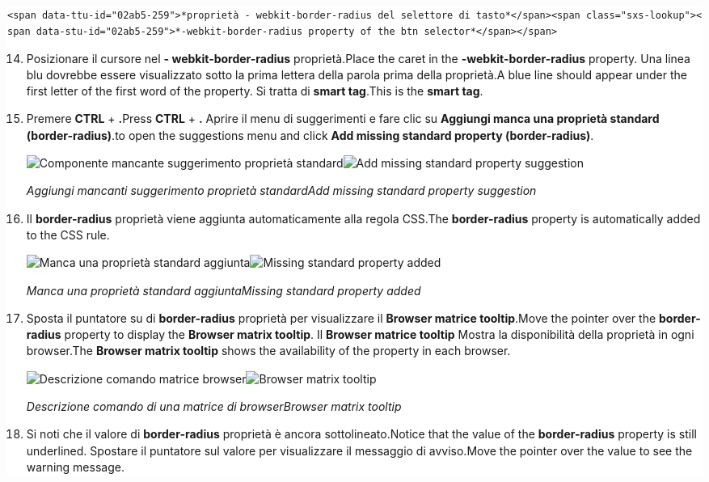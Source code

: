     <span data-ttu-id="02ab5-259">*proprietà - webkit-border-radius del selettore di tasto*</span><span class="sxs-lookup"><span data-stu-id="02ab5-259">*-webkit-border-radius property of the btn selector*</span></span>
14. <span data-ttu-id="02ab5-260">Posizionare il cursore nel **- webkit-border-radius** proprietà.</span><span class="sxs-lookup"><span data-stu-id="02ab5-260">Place the caret in the **-webkit-border-radius** property.</span></span> <span data-ttu-id="02ab5-261">Una linea blu dovrebbe essere visualizzato sotto la prima lettera della parola prima della proprietà.</span><span class="sxs-lookup"><span data-stu-id="02ab5-261">A blue line should appear under the first letter of the first word of the property.</span></span> <span data-ttu-id="02ab5-262">Si tratta di **smart tag**.</span><span class="sxs-lookup"><span data-stu-id="02ab5-262">This is the **smart tag**.</span></span>
15. <span data-ttu-id="02ab5-263">Premere **CTRL** + **.**</span><span class="sxs-lookup"><span data-stu-id="02ab5-263">Press **CTRL** + **.**</span></span> <span data-ttu-id="02ab5-264">Aprire il menu di suggerimenti e fare clic su **Aggiungi manca una proprietà standard (border-radius)**.</span><span class="sxs-lookup"><span data-stu-id="02ab5-264">to open the suggestions menu and click **Add missing standard property (border-radius)**.</span></span>

    <span data-ttu-id="02ab5-265">![Componente mancante suggerimento proprietà standard](visual-studio-2013-web-tools/_static/image22.png "Aggiungi mancante suggerimento proprietà standard")</span><span class="sxs-lookup"><span data-stu-id="02ab5-265">![Add missing standard property suggestion](visual-studio-2013-web-tools/_static/image22.png "Add missing standard property suggestion")</span></span>

    <span data-ttu-id="02ab5-266">*Aggiungi mancanti suggerimento proprietà standard*</span><span class="sxs-lookup"><span data-stu-id="02ab5-266">*Add missing standard property suggestion*</span></span>
16. <span data-ttu-id="02ab5-267">Il **border-radius** proprietà viene aggiunta automaticamente alla regola CSS.</span><span class="sxs-lookup"><span data-stu-id="02ab5-267">The **border-radius** property is automatically added to the CSS rule.</span></span>

    <span data-ttu-id="02ab5-268">![Manca una proprietà standard aggiunta](visual-studio-2013-web-tools/_static/image23.png "manca una proprietà standard aggiunta")</span><span class="sxs-lookup"><span data-stu-id="02ab5-268">![Missing standard property added](visual-studio-2013-web-tools/_static/image23.png "Missing standard property added")</span></span>

    <span data-ttu-id="02ab5-269">*Manca una proprietà standard aggiunta*</span><span class="sxs-lookup"><span data-stu-id="02ab5-269">*Missing standard property added*</span></span>
17. <span data-ttu-id="02ab5-270">Sposta il puntatore su di **border-radius** proprietà per visualizzare il **Browser matrice tooltip**.</span><span class="sxs-lookup"><span data-stu-id="02ab5-270">Move the pointer over the **border-radius** property to display the **Browser matrix tooltip**.</span></span> <span data-ttu-id="02ab5-271">Il **Browser matrice tooltip** Mostra la disponibilità della proprietà in ogni browser.</span><span class="sxs-lookup"><span data-stu-id="02ab5-271">The **Browser matrix tooltip** shows the availability of the property in each browser.</span></span>

    <span data-ttu-id="02ab5-272">![Descrizione comando matrice browser](visual-studio-2013-web-tools/_static/image24.png "Browser matrice tooltip")</span><span class="sxs-lookup"><span data-stu-id="02ab5-272">![Browser matrix tooltip](visual-studio-2013-web-tools/_static/image24.png "Browser matrix tooltip")</span></span>

    <span data-ttu-id="02ab5-273">*Descrizione comando di una matrice di browser*</span><span class="sxs-lookup"><span data-stu-id="02ab5-273">*Browser matrix tooltip*</span></span>
18. <span data-ttu-id="02ab5-274">Si noti che il valore di **border-radius** proprietà è ancora sottolineato.</span><span class="sxs-lookup"><span data-stu-id="02ab5-274">Notice that the value of the **border-radius** property is still underlined.</span></span> <span data-ttu-id="02ab5-275">Spostare il puntatore sul valore per visualizzare il messaggio di avviso.</span><span class="sxs-lookup"><span data-stu-id="02ab5-275">Move the pointer over the value to see the warning message.</span></span>
